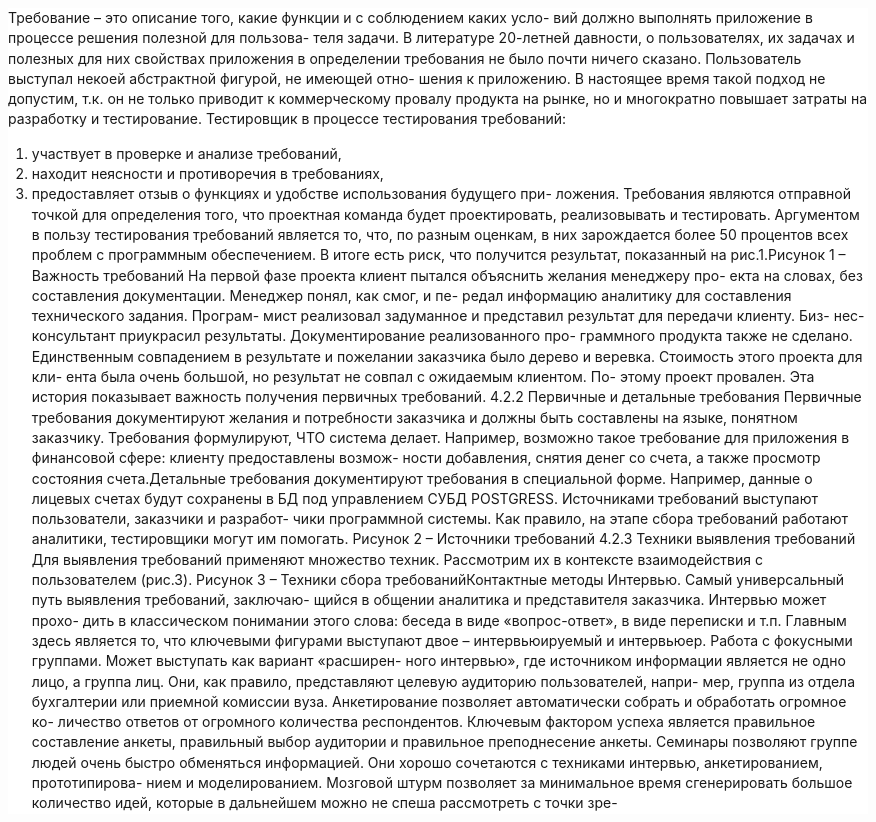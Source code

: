 Требование – это описание того, какие функции и с соблюдением каких усло-
вий должно выполнять приложение в процессе решения полезной для пользова-
теля задачи.
В литературе 20-летней давности, о пользователях, их задачах и полезных
для них свойствах приложения в определении требования не было почти ничего
сказано. Пользователь выступал некоей абстрактной фигурой, не имеющей отно-
шения к приложению. В настоящее время такой подход не допустим, т.к. он не
только приводит к коммерческому провалу продукта на рынке, но и многократно
повышает затраты на разработку и тестирование.
Тестировщик в процессе тестирования требований:
1. участвует в проверке и анализе требований,
2. находит неясности и противоречия в требованиях,
3. предоставляет отзыв о функциях и удобстве использования будущего при-
ложения.
Требования являются отправной точкой для определения того, что проектная
команда будет проектировать, реализовывать и тестировать. Аргументом в пользу
тестирования требований является то, что, по разным оценкам, в них зарождается
более 50 процентов всех проблем с программным обеспечением. В итоге есть
риск, что получится результат, показанный на рис.1.Рисунок 1 – Важность требований
На первой фазе проекта клиент пытался объяснить желания менеджеру про-
екта на словах, без составления документации. Менеджер понял, как смог, и пе-
редал информацию аналитику для составления технического задания. Програм-
мист реализовал задуманное и представил результат для передачи клиенту. Биз-
нес-консультант приукрасил результаты. Документирование реализованного про-
граммного продукта также не сделано. Единственным совпадением в результате
и пожелании заказчика было дерево и веревка. Стоимость этого проекта для кли-
ента была очень большой, но результат не совпал с ожидаемым клиентом. По-
этому проект провален. Эта история показывает важность получения первичных
требований.
4.2.2 Первичные и детальные требования
Первичные требования документируют желания и потребности заказчика и
должны быть составлены на языке, понятном заказчику.
Требования формулируют, ЧТО система делает. Например, возможно такое
требование для приложения в финансовой сфере: клиенту предоставлены возмож-
ности добавления, снятия денег со счета, а также просмотр состояния счета.Детальные требования документируют требования в специальной форме.
Например, данные о лицевых счетах будут сохранены в БД под управлением
СУБД POSTGRESS.
Источниками требований выступают пользователи, заказчики и разработ-
чики программной системы. Как правило, на этапе сбора требований работают
аналитики, тестировщики могут им помогать.
Рисунок 2 – Источники требований
4.2.3 Техники выявления требований
Для выявления требований применяют множество техник. Рассмотрим их в
контексте взаимодействия с пользователем (рис.3).
Рисунок 3 – Техники сбора требованийКонтактные методы
Интервью. Самый универсальный путь выявления требований, заключаю-
щийся в общении аналитика и представителя заказчика. Интервью может прохо-
дить в классическом понимании этого слова: беседа в виде «вопрос-ответ», в виде
переписки и т.п. Главным здесь является то, что ключевыми фигурами выступают
двое – интервьюируемый и интервьюер.
Работа с фокусными группами. Может выступать как вариант «расширен-
ного интервью», где источником информации является не одно лицо, а группа
лиц. Они, как правило, представляют целевую аудиторию пользователей, напри-
мер, группа из отдела бухгалтерии или приемной комиссии вуза.
Анкетирование позволяет автоматически собрать и обработать огромное ко-
личество ответов от огромного количества респондентов. Ключевым фактором
успеха является правильное составление анкеты, правильный выбор аудитории и
правильное преподнесение анкеты.
Семинары позволяют группе людей очень быстро обменяться информацией.
Они хорошо сочетаются с техниками интервью, анкетированием, прототипирова-
нием и моделированием.
Мозговой штурм позволяет за минимальное время сгенерировать большое
количество идей, которые в дальнейшем можно не спеша рассмотреть с точки зре-